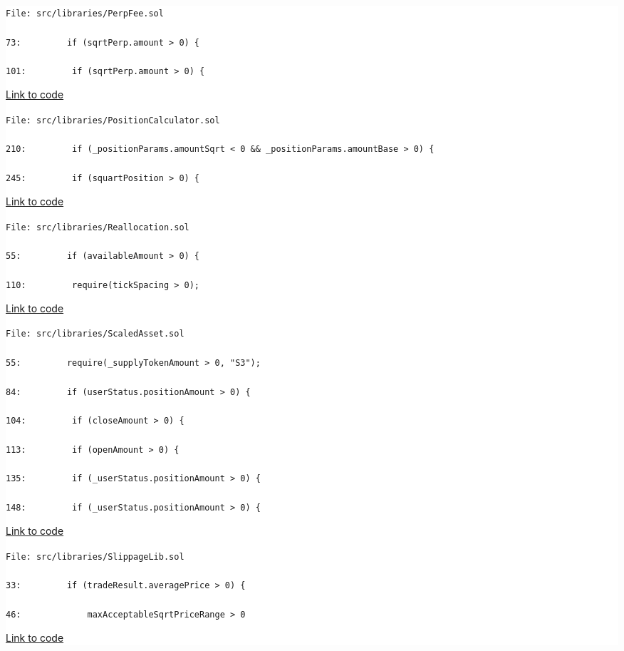 ```solidity
File: src/libraries/PerpFee.sol

73:         if (sqrtPerp.amount > 0) {

101:         if (sqrtPerp.amount > 0) {

```
[Link to code](https://github.com/code-423n4/2024-05-predy/blob/main/src/libraries/PerpFee.sol)

```solidity
File: src/libraries/PositionCalculator.sol

210:         if (_positionParams.amountSqrt < 0 && _positionParams.amountBase > 0) {

245:         if (squartPosition > 0) {

```
[Link to code](https://github.com/code-423n4/2024-05-predy/blob/main/src/libraries/PositionCalculator.sol)

```solidity
File: src/libraries/Reallocation.sol

55:         if (availableAmount > 0) {

110:         require(tickSpacing > 0);

```
[Link to code](https://github.com/code-423n4/2024-05-predy/blob/main/src/libraries/Reallocation.sol)

```solidity
File: src/libraries/ScaledAsset.sol

55:         require(_supplyTokenAmount > 0, "S3");

84:         if (userStatus.positionAmount > 0) {

104:         if (closeAmount > 0) {

113:         if (openAmount > 0) {

135:         if (_userStatus.positionAmount > 0) {

148:         if (_userStatus.positionAmount > 0) {

```
[Link to code](https://github.com/code-423n4/2024-05-predy/blob/main/src/libraries/ScaledAsset.sol)

```solidity
File: src/libraries/SlippageLib.sol

33:         if (tradeResult.averagePrice > 0) {

46:             maxAcceptableSqrtPriceRange > 0

```
[Link to code](https://github.com/code-423n4/2024-05-predy/blob/main/src/libraries/SlippageLib.sol)
